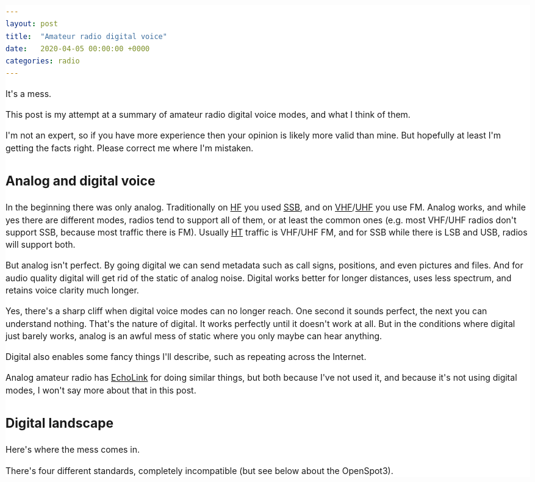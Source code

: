 ```yaml
---
layout: post
title:  "Amateur radio digital voice"
date:   2020-04-05 00:00:00 +0000
categories: radio
---
```


It's a mess.

This post is my attempt at a summary of amateur radio digital voice
modes, and what I think of them.

I'm not an expert, so if you have more experience then your opinion is
likely more valid than mine. But hopefully at least I'm getting the
facts right. Please correct me where I'm mistaken.

## Analog and digital voice

In the beginning there was only analog. Traditionally on [HF][hf] you
used [SSB][ssb], and on [VHF][vhf]/[UHF][uhf] you use FM. Analog
works, and while yes there are different modes, radios tend to support
all of them, or at least the common ones (e.g. most VHF/UHF radios
don't support SSB, because most traffic there is FM). Usually [HT][ht]
traffic is VHF/UHF FM, and for SSB while there is LSB and USB, radios
will support both.

But analog isn't perfect. By going digital we can send metadata such
as call signs, positions, and even pictures and files. And for audio
quality digital will get rid of the static of analog noise. Digital
works better for longer distances, uses less spectrum, and retains
voice clarity much longer.

Yes, there's a sharp cliff when digital voice modes can no longer
reach. One second it sounds perfect, the next you can understand
nothing. That's the nature of digital. It works perfectly until it
doesn't work at all. But in the conditions where digital just barely
works, analog is an awful mess of static where you only maybe can hear
anything.

Digital also enables some fancy things I'll describe, such as
repeating across the Internet.

Analog amateur radio has [EchoLink][echolink] for doing similar
things, but both because I've not used it, and because it's not using
digital modes, I won't say more about that in this post.

## Digital landscape

Here's where the mess comes in.

There's four different standards, completely incompatible (but see
below about the OpenSpot3).


[closed]: https://blog.habets.se/2019/05/D-Star-is-closed.html
[hf]: https://en.wikipedia.org/wiki/High_frequency
[ht]: https://en.wikipedia.org/wiki/Walkie-talkie
[ssb]: https://en.wikipedia.org/wiki/Single-sideband_modulation
[wiki-tdma]: https://en.wikipedia.org/wiki/Time-division_multiple_access
[bm-groups]: https://www.pistar.uk/dmr_bm_talkgroups.php
[dstar]: https://en.wikipedia.org/wiki/D-STAR
[kerchunk]: https://www.k0nr.com/wordpress/2012/12/proper-kerchunking/
[openspot]: https://www.sharkrf.com/products/openspot3/learn-more/
[vhf]: https://en.wikipedia.org/wiki/Very_high_frequency
[uhf]: https://en.wikipedia.org/wiki/Ultra_high_frequency
[echolink]: https://en.wikipedia.org/wiki/EchoLink
[dmr]: https://en.wikipedia.org/wiki/Digital_Mobile_Radio
[p25]: https://en.wikipedia.org/wiki/Project_25
[c4fm]: http://systemfusion.yaesu.com/what-is-system-fusion/
[dstar-reflectors]: http://www.dstarinfo.com/reflectors.aspx
[freedv-spec]: https://freedv.org/freedv-specification/